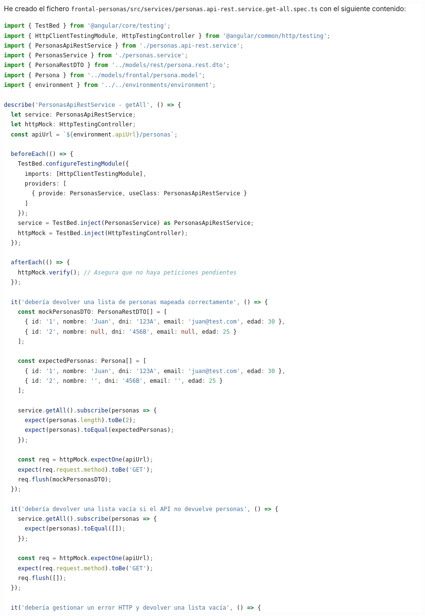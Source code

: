 He creado el fichero `frontal-personas/src/services/personas.api-rest.service.get-all.spec.ts` con el siguiente contenido:

```typescript
import { TestBed } from '@angular/core/testing';
import { HttpClientTestingModule, HttpTestingController } from '@angular/common/http/testing';
import { PersonasApiRestService } from './personas.api-rest.service';
import { PersonasService } from './personas.service';
import { PersonaRestDTO } from '../models/rest/persona.rest.dto';
import { Persona } from '../models/frontal/persona.model';
import { environment } from '../../environments/environment';

describe('PersonasApiRestService - getAll', () => {
  let service: PersonasApiRestService;
  let httpMock: HttpTestingController;
  const apiUrl = `${environment.apiUrl}/personas`;

  beforeEach(() => {
    TestBed.configureTestingModule({
      imports: [HttpClientTestingModule],
      providers: [
        { provide: PersonasService, useClass: PersonasApiRestService }
      ]
    });
    service = TestBed.inject(PersonasService) as PersonasApiRestService;
    httpMock = TestBed.inject(HttpTestingController);
  });

  afterEach(() => {
    httpMock.verify(); // Asegura que no haya peticiones pendientes
  });

  it('debería devolver una lista de personas mapeada correctamente', () => {
    const mockPersonasDTO: PersonaRestDTO[] = [
      { id: '1', nombre: 'Juan', dni: '123A', email: 'juan@test.com', edad: 30 },
      { id: '2', nombre: null, dni: '456B', email: null, edad: 25 }
    ];

    const expectedPersonas: Persona[] = [
      { id: '1', nombre: 'Juan', dni: '123A', email: 'juan@test.com', edad: 30 },
      { id: '2', nombre: '', dni: '456B', email: '', edad: 25 }
    ];

    service.getAll().subscribe(personas => {
      expect(personas.length).toBe(2);
      expect(personas).toEqual(expectedPersonas);
    });

    const req = httpMock.expectOne(apiUrl);
    expect(req.request.method).toBe('GET');
    req.flush(mockPersonasDTO);
  });

  it('debería devolver una lista vacía si el API no devuelve personas', () => {
    service.getAll().subscribe(personas => {
      expect(personas).toEqual([]);
    });

    const req = httpMock.expectOne(apiUrl);
    expect(req.request.method).toBe('GET');
    req.flush([]);
  });

  it('debería gestionar un error HTTP y devolver una lista vacía', () => {
```